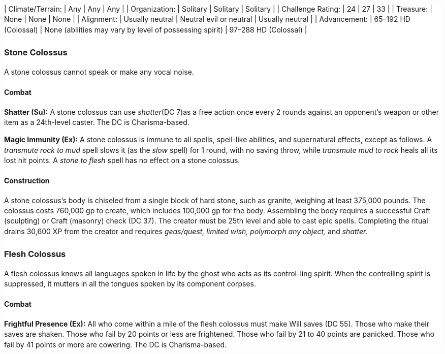 | Climate/Terrain:     | Any                                                                          | Any                                                                                                                            | Any                                                                                     |
| Organization:        | Solitary                                                                     | Solitary                                                                                                                       | Solitary                                                                                |
| Challenge Rating:    | 24                                                                           | 27                                                                                                                             | 33                                                                                      |
| Treasure:            | None                                                                         | None                                                                                                                           | None                                                                                    |
| Alignment:           | Usually neutral                                                              | Neutral evil or neutral                                                                                                        | Usually neutral                                                                         |
| Advancement:         | 65–192 HD (Colossal)                                                         | None (abilities may vary by level of possessing spirit)                                                                        | 97–288 HD (Colossal)                                                                    |

### Stone Colossus

A stone colossus cannot speak or make any vocal noise.

#### Combat

**Shatter (Su):** A stone colossus can use *shatter*(DC 7)as a free
action once every 2 rounds against an opponent’s weapon or other item as
a 24th-level caster. The DC is Charisma-based.

**Magic Immunity (Ex):** A stone colossus is immune to all spells,
spell-like abilities, and supernatural effects, except as follows. A
*transmute rock to mud* spell slows it (as the *slow* spell) for 1
round, with no saving throw, while *transmute mud to rock* heals all its
lost hit points. A *stone to flesh* spell has no effect on a stone
colossus.

#### Construction

A stone colossus’s body is chiseled from a single block of hard stone,
such as granite, weighing at least 375,000 pounds. The colossus costs
760,000 gp to create, which includes 100,000 gp for the body. Assembling
the body requires a successful Craft (sculpting) or Craft (masonry)
check (DC 37). The creator must be 25th level and able to cast epic
spells. Completing the ritual drains 30,600 XP from the creator and
requires *geas/quest, limited wish, polymorph any object,* and
*shatter.*

### Flesh Colossus

A flesh colossus knows all languages spoken in life by the ghost who
acts as its control-ling spirit. When the controlling spirit is
suppressed, it mutters in all the tongues spoken by its component
corpses.

#### Combat

**Frightful Presence (Ex):** All who come within a mile of the flesh
colossus must make Will saves (DC 55). Those who make their saves are
shaken. Those who fail by 20 points or less are frightened. Those who
fail by 21 to 40 points are panicked. Those who fail by 41 points or
more are cowering. The DC is Charisma-based.
